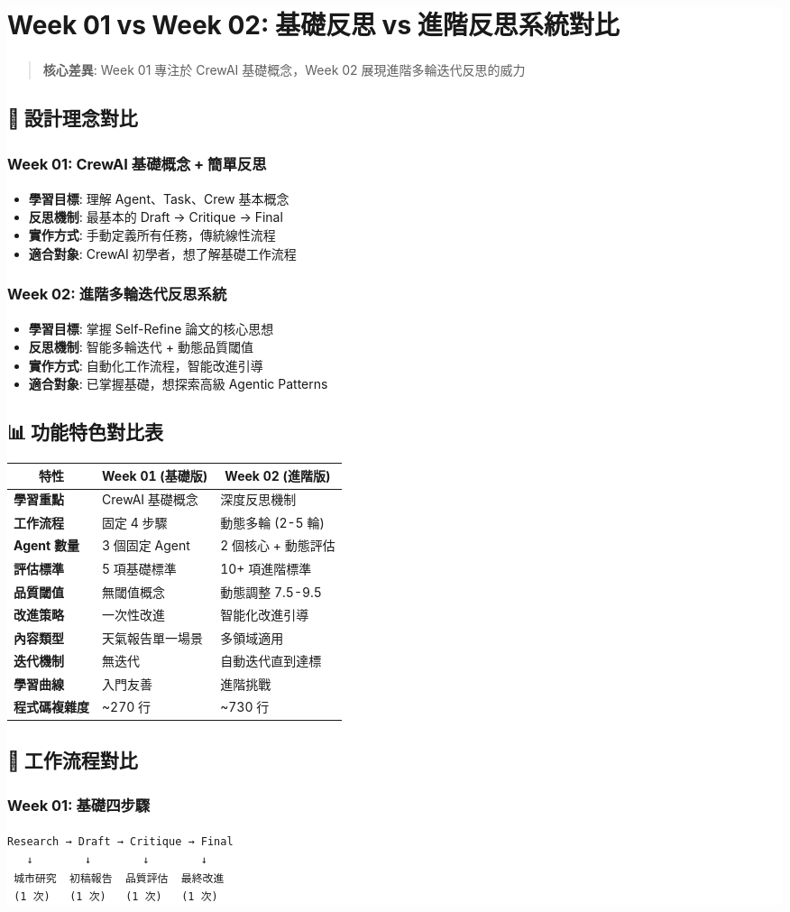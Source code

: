# Week 01 vs Week 02: 基礎反思 vs 進階反思系統對比

> **核心差異**: Week 01 專注於 CrewAI 基礎概念，Week 02 展現進階多輪迭代反思的威力

## 🎯 **設計理念對比**

### Week 01: CrewAI 基礎概念 + 簡單反思
- **學習目標**: 理解 Agent、Task、Crew 基本概念
- **反思機制**: 最基本的 Draft → Critique → Final
- **實作方式**: 手動定義所有任務，傳統線性流程
- **適合對象**: CrewAI 初學者，想了解基礎工作流程

### Week 02: 進階多輪迭代反思系統  
- **學習目標**: 掌握 Self-Refine 論文的核心思想
- **反思機制**: 智能多輪迭代 + 動態品質閾值
- **實作方式**: 自動化工作流程，智能改進引導
- **適合對象**: 已掌握基礎，想探索高級 Agentic Patterns

## 📊 **功能特色對比表**

| 特性 | Week 01 (基礎版) | Week 02 (進階版) |
|------|------------------|------------------|
| **學習重點** | CrewAI 基礎概念 | 深度反思機制 |
| **工作流程** | 固定 4 步驟 | 動態多輪 (2-5 輪) |
| **Agent 數量** | 3 個固定 Agent | 2 個核心 + 動態評估 |
| **評估標準** | 5 項基礎標準 | 10+ 項進階標準 |
| **品質閾值** | 無閾值概念 | 動態調整 7.5-9.5 |
| **改進策略** | 一次性改進 | 智能化改進引導 |
| **內容類型** | 天氣報告單一場景 | 多領域適用 |
| **迭代機制** | 無迭代 | 自動迭代直到達標 |
| **學習曲線** | 入門友善 | 進階挑戰 |
| **程式碼複雜度** | ~270 行 | ~730 行 |

## 🔄 **工作流程對比**

### Week 01: 基礎四步驟
```
Research → Draft → Critique → Final
   ↓        ↓        ↓        ↓
 城市研究  初稿報告  品質評估  最終改進
 (1 次)   (1 次)   (1 次)   (1 次)
```
